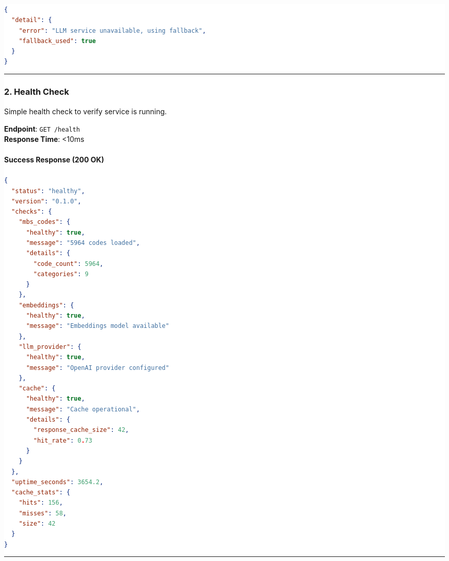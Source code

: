 ```json
{
  "detail": {
    "error": "LLM service unavailable, using fallback",
    "fallback_used": true
  }
}
```

---

### 2. Health Check

Simple health check to verify service is running.

**Endpoint**: `GET /health`  
**Response Time**: <10ms

#### Success Response (200 OK)

```json
{
  "status": "healthy",
  "version": "0.1.0",
  "checks": {
    "mbs_codes": {
      "healthy": true,
      "message": "5964 codes loaded",
      "details": {
        "code_count": 5964,
        "categories": 9
      }
    },
    "embeddings": {
      "healthy": true,
      "message": "Embeddings model available"
    },
    "llm_provider": {
      "healthy": true,
      "message": "OpenAI provider configured"
    },
    "cache": {
      "healthy": true,
      "message": "Cache operational",
      "details": {
        "response_cache_size": 42,
        "hit_rate": 0.73
      }
    }
  },
  "uptime_seconds": 3654.2,
  "cache_stats": {
    "hits": 156,
    "misses": 58,
    "size": 42
  }
}
```

---